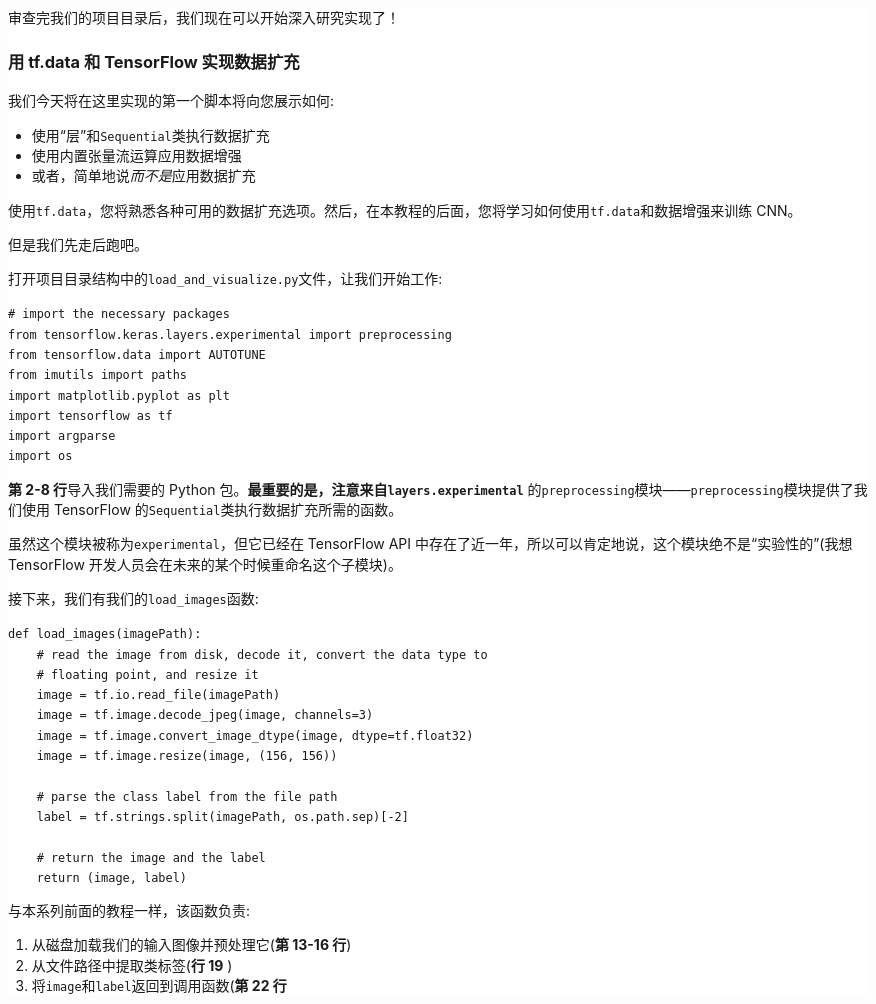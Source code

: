 审查完我们的项目目录后，我们现在可以开始深入研究实现了！

### **用 tf.data 和 TensorFlow 实现数据扩充**

我们今天将在这里实现的第一个脚本将向您展示如何:

*   使用“层”和`Sequential`类执行数据扩充
*   使用内置张量流运算应用数据增强
*   或者，简单地说*而不是*应用数据扩充

使用`tf.data`，您将熟悉各种可用的数据扩充选项。然后，在本教程的后面，您将学习如何使用`tf.data`和数据增强来训练 CNN。

但是我们先走后跑吧。

打开项目目录结构中的`load_and_visualize.py`文件，让我们开始工作:

```
# import the necessary packages
from tensorflow.keras.layers.experimental import preprocessing
from tensorflow.data import AUTOTUNE
from imutils import paths
import matplotlib.pyplot as plt
import tensorflow as tf
import argparse
import os
```

**第 2-8 行**导入我们需要的 Python 包。**最重要的是，注意来自`layers.experimental`** 的`preprocessing`模块——`preprocessing`模块提供了我们使用 TensorFlow 的`Sequential`类执行数据扩充所需的函数。

虽然这个模块被称为`experimental`，但它已经在 TensorFlow API 中存在了近一年，所以可以肯定地说，这个模块绝不是“实验性的”(我想 TensorFlow 开发人员会在未来的某个时候重命名这个子模块)。

接下来，我们有我们的`load_images`函数:

```
def load_images(imagePath):
	# read the image from disk, decode it, convert the data type to
	# floating point, and resize it
	image = tf.io.read_file(imagePath)
	image = tf.image.decode_jpeg(image, channels=3)
	image = tf.image.convert_image_dtype(image, dtype=tf.float32)
	image = tf.image.resize(image, (156, 156))

	# parse the class label from the file path
	label = tf.strings.split(imagePath, os.path.sep)[-2]

	# return the image and the label
	return (image, label)
```

与本系列前面的教程一样，该函数负责:

1.  从磁盘加载我们的输入图像并预处理它(**第 13-16 行**)
2.  从文件路径中提取类标签(**行 19** )
3.  将`image`和`label`返回到调用函数(**第 22 行**
